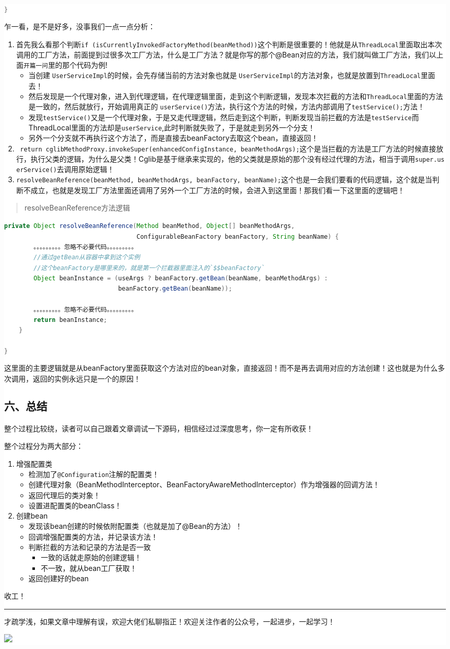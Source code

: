 ```java
}
```

乍一看，是不是好多，没事我们一点一点分析：

1. 首先我么看那个判断`if (isCurrentlyInvokedFactoryMethod(beanMethod))`这个判断是很重要的！他就是从`ThreadLocal`里面取出本次调用的工厂方法，前面提到过很多次工厂方法，什么是工厂方法？就是你写的那个@Bean对应的方法，我们就叫做工厂方法，我们以上面`开篇一问`里的那个代码为例!
   - 当创建 `UserServiceImpl`的时候，会先存储当前的方法对象也就是 `UserServiceImpl`的方法对象，也就是放置到`ThreadLocal`里面去！
   - 然后发现是一个代理对象，进入到代理逻辑，在代理逻辑里面，走到这个判断逻辑，发现本次拦截的方法和`ThreadLocal`里面的方法是一致的，然后就放行，开始调用真正的 `userService()`方法，执行这个方法的时候，方法内部调用了`testService();`方法！
   - 发现`testService()`又是一个代理对象，于是又走代理逻辑，然后走到这个判断，判断发现当前拦截的方法是`testService`而ThreadLocal里面的方法却是`userService`,此时判断就失败了，于是就走到另外一个分支！
   - 另外一个分支就不再执行这个方法了，而是直接去beanFactory去取这个bean，直接返回！
2. ` return cglibMethodProxy.invokeSuper(enhancedConfigInstance, beanMethodArgs);`这个是当拦截的方法是工厂方法的时候直接放行，执行父类的逻辑，为什么是父类！Cglib是基于继承来实现的，他的父类就是原始的那个没有经过代理的方法，相当于调用`super.userService()`去调用原始逻辑！
3. `resolveBeanReference(beanMethod, beanMethodArgs, beanFactory, beanName);`这个也是一会我们要看的代码逻辑，这个就是当判断不成立，也就是发现工厂方法里面还调用了另外一个工厂方法的时候，会进入到这里面！那我们看一下这里面的逻辑吧！

>resolveBeanReference方法逻辑

```java
private Object resolveBeanReference(Method beanMethod, Object[] beanMethodArgs,
                                    ConfigurableBeanFactory beanFactory, String beanName) {
		。。。。。。。。。忽略不必要代码。。。。。。。。。
        //通过getBean从容器中拿到这个实例
        //这个beanFactory是哪里来的，就是第一个拦截器里面注入的`$$beanFactory`
        Object beanInstance = (useArgs ? beanFactory.getBean(beanName, beanMethodArgs) :
                               beanFactory.getBean(beanName));

        。。。。。。。。。忽略不必要代码。。。。。。。。。
        return beanInstance;
    }
 
}
```

这里面的主要逻辑就是从beanFactory里面获取这个方法对应的bean对象，直接返回！而不是再去调用对应的方法创建！这也就是为什么多次调用，返回的实例永远只是一个的原因！

## 六、总结

整个过程比较绕，读者可以自己跟着文章调试一下源码，相信经过过深度思考，你一定有所收获！

整个过程分为两大部分：

1. 增强配置类
   - 检测加了`@Configuration`注解的配置类！
   - 创建代理对象（BeanMethodInterceptor、BeanFactoryAwareMethodInterceptor）作为增强器的回调方法！
   - 返回代理后的类对象！
   - 设置进配置类的beanClass！
2. 创建bean
   - 发现该bean创建的时候依附配置类（也就是加了@Bean的方法）！
   - 回调增强配置类的方法，并记录该方法！
   - 判断拦截的方法和记录的方法是否一致
     - 一致的话就走原始的创建逻辑！
     - 不一致，就从bean工厂获取！
   - 返回创建好的bean

收工！

-------------------------------------

才疏学浅，如果文章中理解有误，欢迎大佬们私聊指正！欢迎关注作者的公众号，一起进步，一起学习！

![](https://user-gold-cdn.xitu.io/2020/6/18/172c525fe33bb144?imageView2/0/w/1280/h/960/format/webp/ignore-error/1)